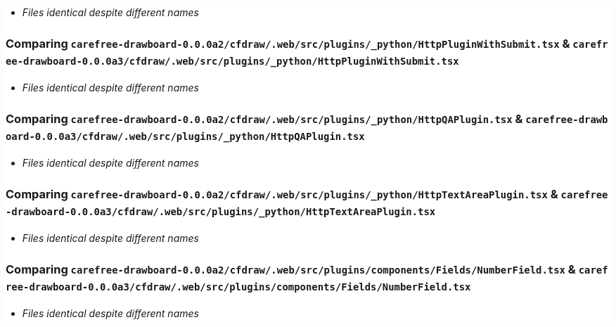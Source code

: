  * *Files identical despite different names*

### Comparing `carefree-drawboard-0.0.0a2/cfdraw/.web/src/plugins/_python/HttpPluginWithSubmit.tsx` & `carefree-drawboard-0.0.0a3/cfdraw/.web/src/plugins/_python/HttpPluginWithSubmit.tsx`

 * *Files identical despite different names*

### Comparing `carefree-drawboard-0.0.0a2/cfdraw/.web/src/plugins/_python/HttpQAPlugin.tsx` & `carefree-drawboard-0.0.0a3/cfdraw/.web/src/plugins/_python/HttpQAPlugin.tsx`

 * *Files identical despite different names*

### Comparing `carefree-drawboard-0.0.0a2/cfdraw/.web/src/plugins/_python/HttpTextAreaPlugin.tsx` & `carefree-drawboard-0.0.0a3/cfdraw/.web/src/plugins/_python/HttpTextAreaPlugin.tsx`

 * *Files identical despite different names*

### Comparing `carefree-drawboard-0.0.0a2/cfdraw/.web/src/plugins/components/Fields/NumberField.tsx` & `carefree-drawboard-0.0.0a3/cfdraw/.web/src/plugins/components/Fields/NumberField.tsx`

 * *Files identical despite different names*

